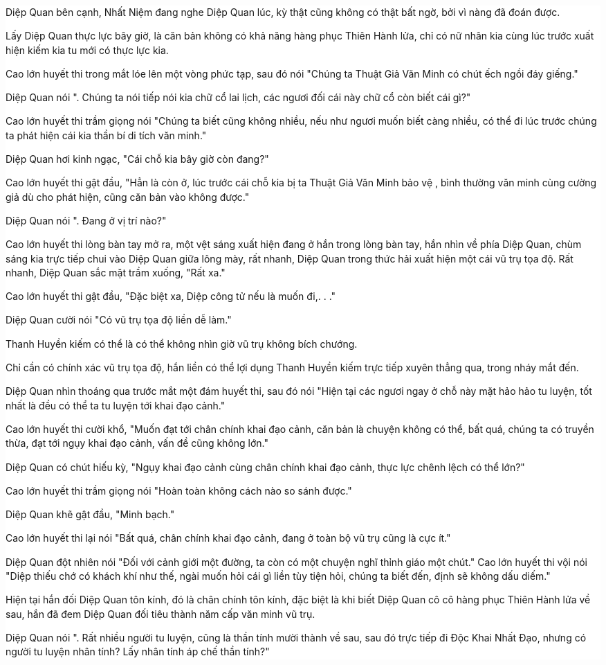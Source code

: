 Diệp Quan bên cạnh, Nhất Niệm đang nghe Diệp Quan lúc, kỳ thật cũng không có thật bất ngờ, bởi vì nàng đã đoán được.

Lấy Diệp Quan thực lực bây giờ, là căn bản không có khả năng hàng phục Thiên Hành lửa, chỉ có nữ nhân kia cùng lúc trước xuất hiện kiếm kia tu mới có thực lực kia.

Cao lớn huyết thi trong mắt lóe lên một vòng phức tạp, sau đó nói "Chúng ta Thuật Giả Văn Minh có chút ếch ngồi đáy giếng."

Diệp Quan nói ". Chúng ta nói tiếp nói kia chữ cổ lai lịch, các ngươi đối cái này chữ cổ còn biết cái gì?"

Cao lớn huyết thi trầm giọng nói "Chúng ta biết cũng không nhiều, nếu như ngươi muốn biết càng nhiều, có thể đi lúc trước chúng ta phát hiện cái kia thần bí di tích văn minh."

Diệp Quan hơi kinh ngạc, "Cái chỗ kia bây giờ còn đang?"

Cao lớn huyết thi gật đầu, "Hẳn là còn ở, lúc trước cái chỗ kia bị ta Thuật Giả Văn Minh bảo vệ , bình thường văn minh cùng cường giả dù cho phát hiện, cũng căn bản vào không được."

Diệp Quan nói ". Đang ở vị trí nào?"

Cao lớn huyết thi lòng bàn tay mở ra, một vệt sáng xuất hiện đang ở hắn trong lòng bàn tay, hắn nhìn về phía Diệp Quan, chùm sáng kia trực tiếp chui vào Diệp Quan giữa lông mày, rất nhanh, Diệp Quan trong thức hải xuất hiện một cái vũ trụ tọa độ. Rất nhanh, Diệp Quan sắc mặt trầm xuống, "Rất xa."

Cao lớn huyết thi gật đầu, "Đặc biệt xa, Diệp công tử nếu là muốn đi,. . ."

Diệp Quan cười nói "Có vũ trụ tọa độ liền dễ làm."

Thanh Huyền kiếm có thể là có thể không nhìn giờ vũ trụ không bích chướng.

Chỉ cần có chính xác vũ trụ tọa độ, hắn liền có thể lợi dụng Thanh Huyền kiếm trực tiếp xuyên thẳng qua, trong nháy mắt đến.

Diệp Quan nhìn thoáng qua trước mắt một đám huyết thi, sau đó nói "Hiện tại các ngươi ngay ở chỗ này mặt hảo hảo tu luyện, tốt nhất là đều có thể ta tu luyện tới khai đạo cảnh."

Cao lớn huyết thi cười khổ, "Muốn đạt tới chân chính khai đạo cảnh, căn bản là chuyện không có thể, bất quá, chúng ta có truyền thừa, đạt tới ngụy khai đạo cảnh, vấn đề cũng không lớn."

Diệp Quan có chút hiếu kỳ, "Ngụy khai đạo cảnh cùng chân chính khai đạo cảnh, thực lực chênh lệch có thể lớn?"

Cao lớn huyết thi trầm giọng nói "Hoàn toàn không cách nào so sánh được."

Diệp Quan khẽ gật đầu, "Minh bạch."

Cao lớn huyết thi lại nói "Bất quá, chân chính khai đạo cảnh, đang ở toàn bộ vũ trụ cũng là cực ít."

Diệp Quan đột nhiên nói "Đối với cảnh giới một đường, ta còn có một chuyện nghĩ thỉnh giáo một chút." Cao lớn huyết thi vội nói "Diệp thiếu chớ có khách khí như thế, ngài muốn hỏi cái gì liền tùy tiện hỏi, chúng ta biết đến, định sẽ không dấu diếm."

Hiện tại hắn đối Diệp Quan tôn kính, đó là chân chính tôn kính, đặc biệt là khi biết Diệp Quan cô cô hàng phục Thiên Hành lửa về sau, hắn đã đem Diệp Quan đối tiêu thành năm cấp văn minh vũ trụ.

Diệp Quan nói ". Rất nhiều người tu luyện, cũng là thần tính mười thành về sau, sau đó trực tiếp đi Độc Khai Nhất Đạo, nhưng có người tu luyện nhân tính? Lấy nhân tính áp chế thần tính?"
